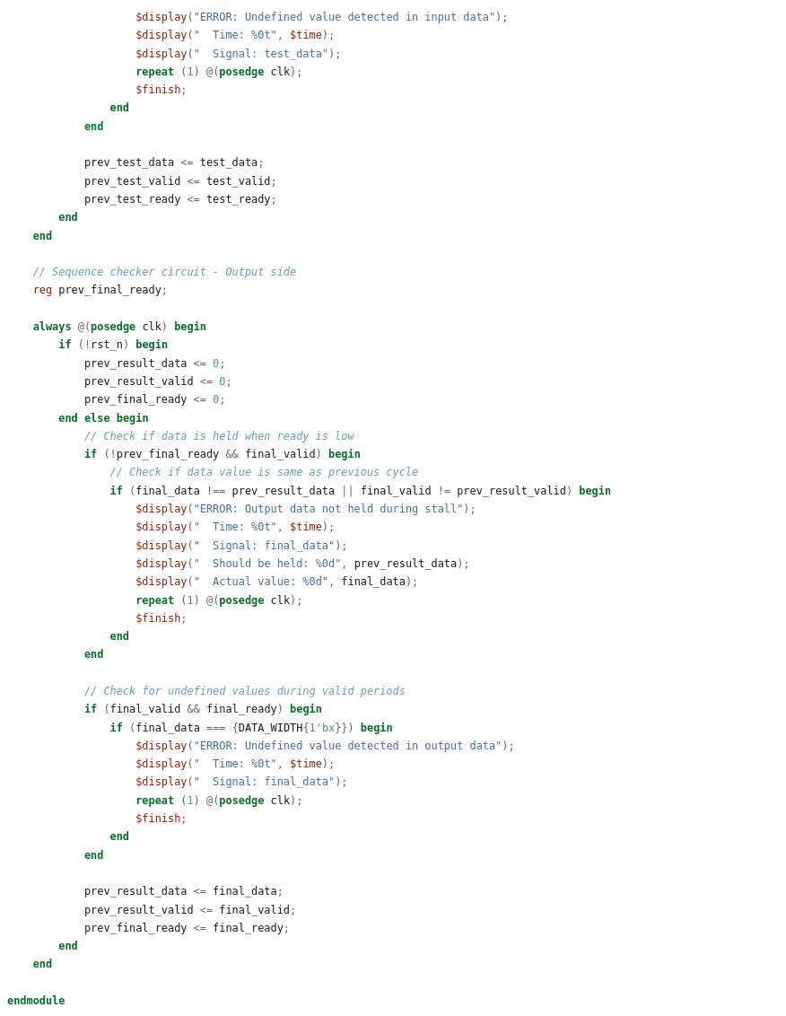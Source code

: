 ```verilog
                    $display("ERROR: Undefined value detected in input data");
                    $display("  Time: %0t", $time);
                    $display("  Signal: test_data");
                    repeat (1) @(posedge clk);
                    $finish;
                end
            end
            
            prev_test_data <= test_data;
            prev_test_valid <= test_valid;
            prev_test_ready <= test_ready;
        end
    end
    
    // Sequence checker circuit - Output side
    reg prev_final_ready;
    
    always @(posedge clk) begin
        if (!rst_n) begin
            prev_result_data <= 0;
            prev_result_valid <= 0;
            prev_final_ready <= 0;
        end else begin
            // Check if data is held when ready is low
            if (!prev_final_ready && final_valid) begin
                // Check if data value is same as previous cycle
                if (final_data !== prev_result_data || final_valid != prev_result_valid) begin
                    $display("ERROR: Output data not held during stall");
                    $display("  Time: %0t", $time);
                    $display("  Signal: final_data");
                    $display("  Should be held: %0d", prev_result_data);
                    $display("  Actual value: %0d", final_data);
                    repeat (1) @(posedge clk);
                    $finish;
                end
            end
            
            // Check for undefined values during valid periods
            if (final_valid && final_ready) begin
                if (final_data === {DATA_WIDTH{1'bx}}) begin
                    $display("ERROR: Undefined value detected in output data");
                    $display("  Time: %0t", $time);
                    $display("  Signal: final_data");
                    repeat (1) @(posedge clk);
                    $finish;
                end
            end
            
            prev_result_data <= final_data;
            prev_result_valid <= final_valid;
            prev_final_ready <= final_ready;
        end
    end
    
endmodule
```
